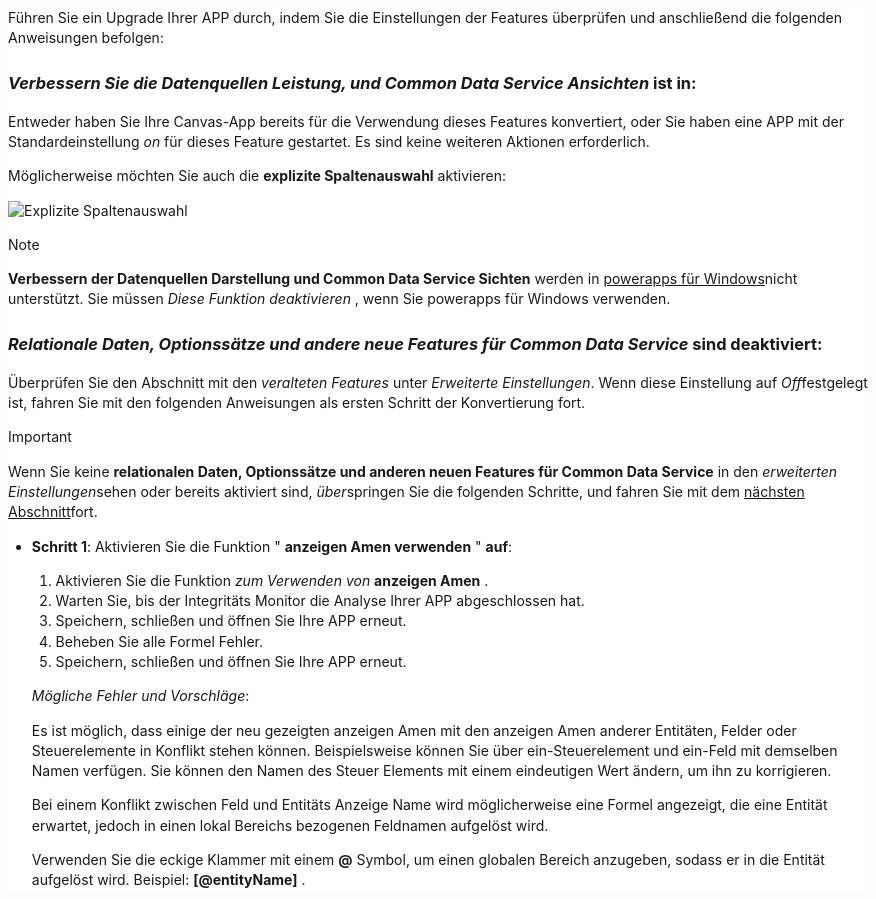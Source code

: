 Führen Sie ein Upgrade Ihrer APP durch, indem Sie die Einstellungen der Features überprüfen und anschließend die folgenden Anweisungen befolgen:

### <a name="improve-data-source-experience-and-common-data-service-views-is-on"></a>*Verbessern Sie die Datenquellen Leistung, und Common Data Service Ansichten* ist in:

Entweder haben Sie Ihre Canvas-App bereits für die Verwendung dieses Features konvertiert, oder Sie haben eine APP mit der Standardeinstellung *on* für dieses Feature gestartet. Es sind keine weiteren Aktionen erforderlich. 

Möglicherweise möchten Sie auch die **explizite Spaltenauswahl** aktivieren:

![Explizite Spaltenauswahl](media/use-native-cds-connector/explicit-column-selection.png)

> [!NOTE]
> **Verbessern der Datenquellen Darstellung und Common Data Service Sichten** werden in [powerapps für Windows](https://www.microsoft.com/p/power-apps/9nblggh5z8f3)nicht unterstützt. Sie müssen *Diese Funktion deaktivieren* , wenn Sie powerapps für Windows verwenden.

### <a name="relational-data-option-sets-and-other-new-features-for-common-data-service-is-off"></a>*Relationale Daten, Optionssätze und andere neue Features für Common Data Service* sind deaktiviert:

Überprüfen Sie den Abschnitt mit den *veralteten Features* unter *Erweiterte Einstellungen*.  Wenn diese Einstellung auf *Off*festgelegt ist, fahren Sie mit den folgenden Anweisungen als ersten Schritt der Konvertierung fort. 

> [!IMPORTANT]
> Wenn Sie keine **relationalen Daten, Optionssätze und anderen neuen Features für Common Data Service** in den *erweiterten Einstellungen*sehen oder bereits aktiviert sind, *über*springen Sie die folgenden Schritte, und fahren Sie mit dem [nächsten Abschnitt](#improve-data-source-experience-and-common-data-service-views-is-off)fort.

- **Schritt 1**: Aktivieren Sie die Funktion " **anzeigen Amen verwenden** " **auf**:
    
    1. Aktivieren Sie die Funktion *zum Verwenden von* **anzeigen Amen** .
    1. Warten Sie, bis der Integritäts Monitor die Analyse Ihrer APP abgeschlossen hat.
    1. Speichern, schließen und öffnen Sie Ihre APP erneut.
    1. Beheben Sie alle Formel Fehler.
    1. Speichern, schließen und öffnen Sie Ihre APP erneut.
    
    *Mögliche Fehler und Vorschläge*:
    
    Es ist möglich, dass einige der neu gezeigten anzeigen Amen mit den anzeigen Amen anderer Entitäten, Felder oder Steuerelemente in Konflikt stehen können. Beispielsweise können Sie über ein-Steuerelement und ein-Feld mit demselben Namen verfügen. Sie können den Namen des Steuer Elements mit einem eindeutigen Wert ändern, um ihn zu korrigieren.
    
    Bei einem Konflikt zwischen Feld und Entitäts Anzeige Name wird möglicherweise eine Formel angezeigt, die eine Entität erwartet, jedoch in einen lokal Bereichs bezogenen Feldnamen aufgelöst wird.

    Verwenden Sie die eckige Klammer mit einem **@** Symbol, um einen globalen Bereich anzugeben, sodass er in die Entität aufgelöst wird. Beispiel: **[@entityName]** .
    